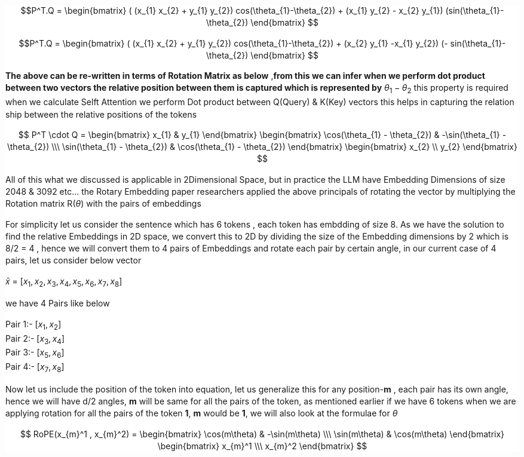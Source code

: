 $$P^T.Q =
\begin{bmatrix} ( (x_{1} x_{2} + y_{1} y_{2}) cos(\theta_{1}-\theta_{2})  + (x_{1} y_{2} -  x_{2} y_{1}) (sin(\theta_{1}- \theta_{2})  \end{bmatrix}
$$

$$P^T.Q =
\begin{bmatrix} ( (x_{1} x_{2} + y_{1} y_{2}) cos(\theta_{1}-\theta_{2})  + (x_{2} y_{1} -x_{1} y_{2}) (- sin(\theta_{1}- \theta_{2})  \end{bmatrix}
$$

**The above can be re-written in terms of Rotation Matrix as below** ,**from this we can infer when we perform dot product between two vectors
the relative position between them is captured which is represented by** $\theta_{1}-\theta_{2}$ this property is required when we calculate
Selft Attention we perform Dot product between Q(Query) & K(Key) vectors this helps in capturing the relation ship between the relative positions
of the tokens

$$
P^T \cdot Q =
\begin{bmatrix} x_{1} & y_{1} \end{bmatrix}
\begin{bmatrix}
\cos(\theta_{1} - \theta_{2}) & -\sin(\theta_{1} - \theta_{2}) \\\
\sin(\theta_{1} - \theta_{2}) & \cos(\theta_{1} - \theta_{2})
\end{bmatrix}
\begin{bmatrix} x_{2} \\
y_{2} \end{bmatrix}
$$

All of this what we discussed is applicable in 2Dimensional Space, but in practice the LLM have Embedding Dimensions of size 2048 & 3092 etc...
the Rotary Embedding paper researchers applied the above principals of rotating the vector by multiplying the Rotation matrix R($\theta$) with the pairs of embeddings

For simplicity let us consider the sentence which has 6 tokens , each token has embdding of size 8. As we have the solution to find the relative
Embeddings in 2D space, we convert this to 2D by dividing the size of the Embedding dimensions by 2 which is 8/2 = 4 , hence we will convert them to 4 pairs of Embeddings and rotate each pair by certain angle, in our current case of 4 pairs, let us consider below vector

$\bar{x}$ = $\left[ x_{1}, x_{2}, x_{3}, x_{4}, x_{5}, x_{6}, x_{7}, x_{8} \right]$

we have 4 Pairs like below

Pair 1:- $\left[ x_{1}, x_{2}\right]$ \
Pair 2:- $\left[x_{3}, x_{4}\right]$ \
Pair 3:-  $\left[x_{5}, x_{6}\right]$ \
Pair 4:-  $\left[x_{7}, x_{8}\right]$

Now let us include the position of the token into equation, let us generalize this for any position-**m** , each pair has its own angle, hence we will have d/2 angles, **m** will be same for all the pairs of the token, as mentioned earlier if we have 6 tokens when we are applying rotation for all the pairs of the token **1**, **m** would be **1**, we will also look at the formulae for $\theta$


$$
RoPE(x_{m}^1 , x_{m}^2) =
\begin{bmatrix} 
\cos(m\theta) & -\sin(m\theta) \\\
\sin(m\theta) & \cos(m\theta) 
\end{bmatrix}
\begin{bmatrix} 
x_{m}^1 \\\
x_{m}^2 
\end{bmatrix}
$$
